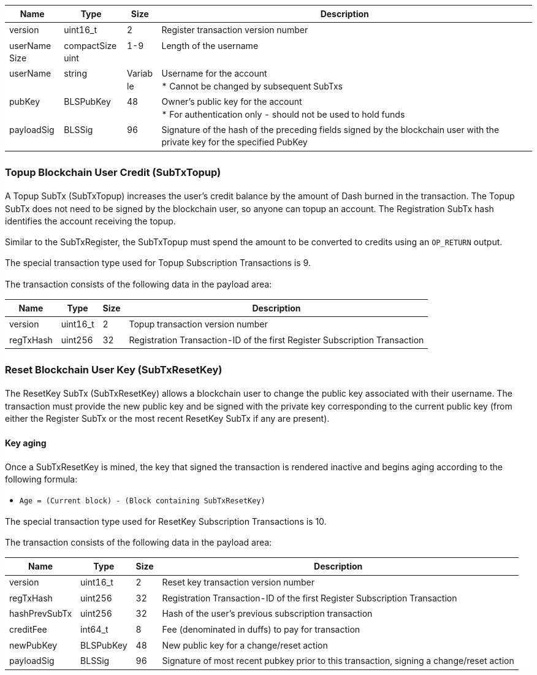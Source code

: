 | Name | Type | Size | Description |
| - | - | - | - |
| version | uint16_t | 2 | Register transaction version number |
| userNameSize | compactSize uint | 1-9 | Length of the username |
| userName | string | Variable | Username for the account<br> * Cannot be changed by subsequent SubTxs |
| pubKey | BLSPubKey | 48 | Owner’s public key for the account<br> * For authentication only - should not be used to hold funds |
| payloadSig | BLSSig | 96 | Signature of the hash of the preceding fields signed by the blockchain user with the private key for the specified PubKey |

### Topup Blockchain User Credit (SubTxTopup)

A Topup SubTx (SubTxTopup) increases the user’s credit balance by the amount of Dash burned in the transaction.  The Topup SubTx does not need to be signed by the blockchain user, so anyone can topup an account.  The Registration SubTx hash identifies the account receiving the topup.

Similar to the SubTxRegister, the SubTxTopup must spend the amount to be converted to credits using an `OP_RETURN` output.

The special transaction type used for Topup Subscription Transactions is 9.

The transaction consists of the following data in the payload area:

| Name | Type | Size | Description |
| - | - | - | - |
| version | uint16_t | 2 | Topup transaction version number |
| regTxHash | uint256 | 32 | Registration Transaction-ID of the first Register Subscription Transaction |

### Reset Blockchain User Key (SubTxResetKey)

The ResetKey SubTx (SubTxResetKey) allows a blockchain user to change the public key associated with their username.  The transaction must provide the new public key and be signed with the private key corresponding to the current public key (from either the Register SubTx or the most recent ResetKey SubTx if any are present).

#### Key aging

Once a SubTxResetKey is mined, the key that signed the transaction is rendered inactive and begins aging according to the following formula:

* `Age = (Current block) - (Block containing SubTxResetKey)`

The special transaction type used for ResetKey Subscription Transactions is 10.

The transaction consists of the following data in the payload area:

| Name | Type | Size | Description |
| - | - | - | - |
| version | uint16_t | 2 | Reset key transaction version number |
| regTxHash | uint256 | 32 | Registration Transaction-ID of the first Register Subscription Transaction |
| hashPrevSubTx | uint256 | 32 | Hash of the user’s previous subscription transaction |
| creditFee | int64_t | 8 | Fee (denominated in duffs) to pay for transaction |
| newPubKey | BLSPubKey | 48 |  New public key for a change/reset action |
| payloadSig | BLSSig | 96 | Signature of most recent pubkey prior to this transaction, signing a change/reset action |
